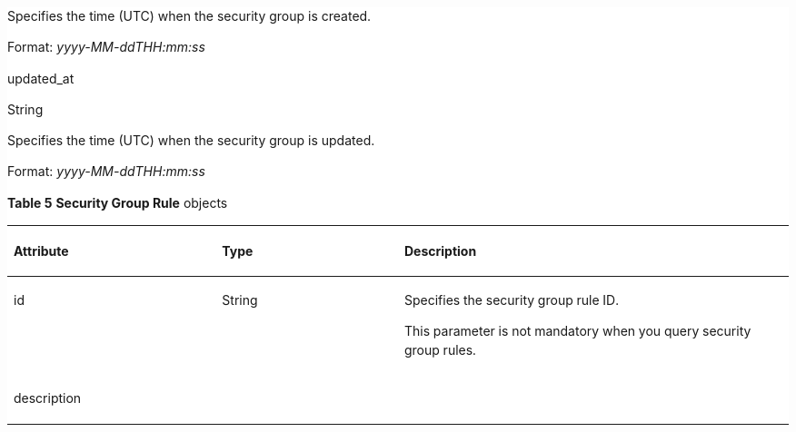 </td>
<td class="cellrowborder" valign="top" width="50%" headers="mcps1.2.4.1.3 "><p id="p1395374115919"><a name="p1395374115919"></a><a name="p1395374115919"></a>Specifies the time (UTC) when the security group is created.</p>
<p id="p65980291419"><a name="p65980291419"></a><a name="p65980291419"></a>Format: <em id="i85011546254"><a name="i85011546254"></a><a name="i85011546254"></a>yyyy-MM-ddTHH:mm:ss</em></p>
</td>
</tr>
<tr id="row4242824111816"><td class="cellrowborder" valign="top" width="26.669999999999998%" headers="mcps1.2.4.1.1 "><p id="p139719548912"><a name="p139719548912"></a><a name="p139719548912"></a>updated_at</p>
</td>
<td class="cellrowborder" valign="top" width="23.330000000000002%" headers="mcps1.2.4.1.2 "><p id="p53971154594"><a name="p53971154594"></a><a name="p53971154594"></a>String</p>
</td>
<td class="cellrowborder" valign="top" width="50%" headers="mcps1.2.4.1.3 "><p id="p1339713549918"><a name="p1339713549918"></a><a name="p1339713549918"></a>Specifies the time (UTC) when the security group is updated.</p>
<p id="p28311838161217"><a name="p28311838161217"></a><a name="p28311838161217"></a>Format: <em id="i674435719255"><a name="i674435719255"></a><a name="i674435719255"></a>yyyy-MM-ddTHH:mm:ss</em></p>
</td>
</tr>
</tbody>
</table>

**Table  5** **Security Group Rule**  objects

<a name="table655457801607"></a>
<table><thead align="left"><tr id="vpc_sg02_0006_row54478641607"><th class="cellrowborder" valign="top" width="26.669999999999998%" id="mcps1.2.4.1.1"><p id="vpc_sg02_0006_p389969021607"><a name="vpc_sg02_0006_p389969021607"></a><a name="vpc_sg02_0006_p389969021607"></a><strong id="vpc_sg02_0006_b195868418291"><a name="vpc_sg02_0006_b195868418291"></a><a name="vpc_sg02_0006_b195868418291"></a>Attribute</strong></p>
</th>
<th class="cellrowborder" valign="top" width="23.330000000000002%" id="mcps1.2.4.1.2"><p id="vpc_sg02_0006_p36789391607"><a name="vpc_sg02_0006_p36789391607"></a><a name="vpc_sg02_0006_p36789391607"></a><strong id="vpc_sg02_0006_b582815515290"><a name="vpc_sg02_0006_b582815515290"></a><a name="vpc_sg02_0006_b582815515290"></a>Type</strong></p>
</th>
<th class="cellrowborder" valign="top" width="50%" id="mcps1.2.4.1.3"><p id="vpc_sg02_0006_p433861031607"><a name="vpc_sg02_0006_p433861031607"></a><a name="vpc_sg02_0006_p433861031607"></a><strong id="vpc_sg02_0006_b198338642916"><a name="vpc_sg02_0006_b198338642916"></a><a name="vpc_sg02_0006_b198338642916"></a>Description</strong></p>
</th>
</tr>
</thead>
<tbody><tr id="vpc_sg02_0006_row134774871607"><td class="cellrowborder" valign="top" width="26.669999999999998%" headers="mcps1.2.4.1.1 "><p id="vpc_sg02_0006_p269083981607"><a name="vpc_sg02_0006_p269083981607"></a><a name="vpc_sg02_0006_p269083981607"></a>id</p>
</td>
<td class="cellrowborder" valign="top" width="23.330000000000002%" headers="mcps1.2.4.1.2 "><p id="vpc_sg02_0006_p630670281607"><a name="vpc_sg02_0006_p630670281607"></a><a name="vpc_sg02_0006_p630670281607"></a>String</p>
</td>
<td class="cellrowborder" valign="top" width="50%" headers="mcps1.2.4.1.3 "><p id="vpc_sg02_0006_p334792201607"><a name="vpc_sg02_0006_p334792201607"></a><a name="vpc_sg02_0006_p334792201607"></a>Specifies the security group rule ID.</p>
<p id="vpc_sg02_0006_p529374054010"><a name="vpc_sg02_0006_p529374054010"></a><a name="vpc_sg02_0006_p529374054010"></a>This parameter is not mandatory when you query security group rules.</p>
</td>
</tr>
<tr id="vpc_sg02_0006_row250554771607"><td class="cellrowborder" valign="top" width="26.669999999999998%" headers="mcps1.2.4.1.1 "><p id="vpc_sg02_0006_p254411021607"><a name="vpc_sg02_0006_p254411021607"></a><a name="vpc_sg02_0006_p254411021607"></a>description</p>